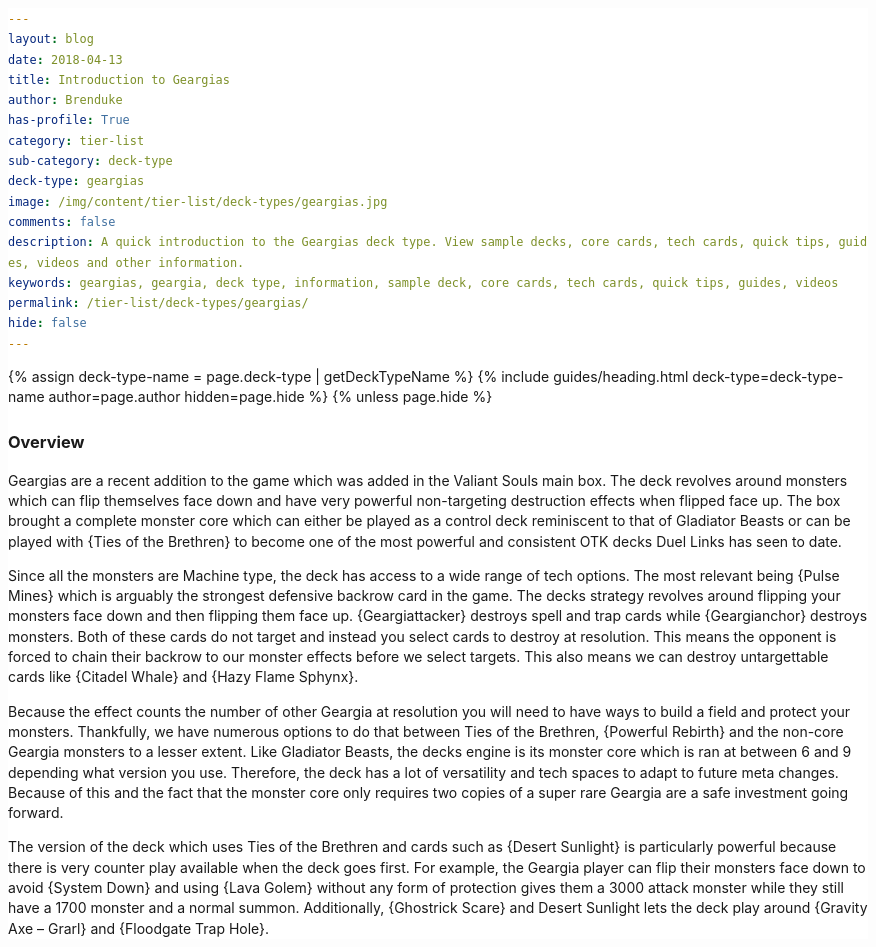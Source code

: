 ```yaml
---
layout: blog
date: 2018-04-13
title: Introduction to Geargias
author: Brenduke
has-profile: True
category: tier-list
sub-category: deck-type
deck-type: geargias
image: /img/content/tier-list/deck-types/geargias.jpg
comments: false
description: A quick introduction to the Geargias deck type. View sample decks, core cards, tech cards, quick tips, guides, videos and other information.
keywords: geargias, geargia, deck type, information, sample deck, core cards, tech cards, quick tips, guides, videos
permalink: /tier-list/deck-types/geargias/
hide: false
---
```


{% assign deck-type-name = page.deck-type | getDeckTypeName %}
{% include guides/heading.html deck-type=deck-type-name author=page.author hidden=page.hide %}
{% unless page.hide %}

### Overview  

Geargias are a recent addition to the game which was added in the Valiant Souls main box. The deck revolves around monsters which can flip themselves face down and have very powerful non-targeting destruction effects when flipped face up. The box brought a complete monster core which can either be played as a control deck reminiscent to that of Gladiator Beasts or can be played with {Ties of the Brethren} to become one of the most powerful and consistent OTK decks Duel Links has seen to date.  

Since all the monsters are Machine type, the deck has access to a wide range of tech options. The most relevant being {Pulse Mines} which is arguably the strongest defensive backrow card in the game. The decks strategy revolves around flipping your monsters face down and then flipping them face up. {Geargiattacker} destroys spell and trap cards while {Geargianchor} destroys monsters. Both of these cards do not target and instead you select cards to destroy at resolution. This means the opponent is forced to chain their backrow to our monster effects before we select targets. This also means we can destroy untargettable cards like {Citadel Whale} and {Hazy Flame Sphynx}.  

Because the effect counts the number of other Geargia at resolution you will need to have ways to build a field and protect your monsters. Thankfully, we have numerous options to do that between Ties of the Brethren, {Powerful Rebirth} and the non-core Geargia monsters to a lesser extent. Like Gladiator Beasts, the decks engine is its monster core which is ran at between 6 and 9 depending what version you use. Therefore, the deck has a lot of versatility and tech spaces to adapt to future meta changes. Because of this and the fact that the monster core only requires two copies of a super rare Geargia are a safe investment going forward.  

The version of the deck which uses Ties of the Brethren and cards such as {Desert Sunlight} is particularly powerful because there is very counter play available when the deck goes first. For example, the Geargia player can flip their monsters face down to avoid {System Down} and using {Lava Golem} without any form of protection gives them a 3000 attack monster while they still have a 1700 monster and a normal summon. Additionally, {Ghostrick Scare} and Desert Sunlight lets the deck play around {Gravity Axe – Grarl} and {Floodgate Trap Hole}.  
